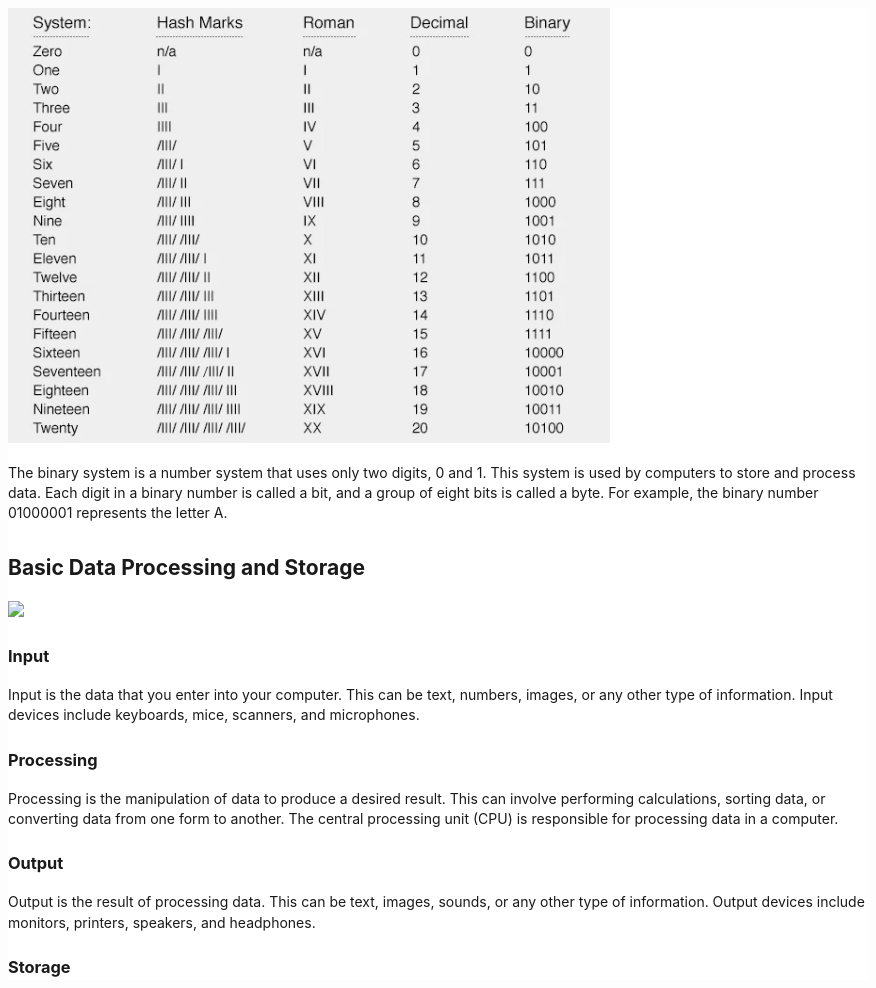 <img src="images/binary.webp" width="70%">

The binary system is a number system that uses only two digits, 0 and 1. This system is used by computers to store and process data. Each digit in a binary number is called a bit, and a group of eight bits is called a byte. For example, the binary number 01000001 represents the letter A.

## Basic Data Processing and Storage

<img src="images/data processing.jpg">

### Input

Input is the data that you enter into your computer. This can be text, numbers, images, or any other type of information. Input devices include keyboards, mice, scanners, and microphones.

### Processing

Processing is the manipulation of data to produce a desired result. This can involve performing calculations, sorting data, or converting data from one form to another. The central processing unit (CPU) is responsible for processing data in a computer.

### Output

Output is the result of processing data. This can be text, images, sounds, or any other type of information. Output devices include monitors, printers, speakers, and headphones.

### Storage
